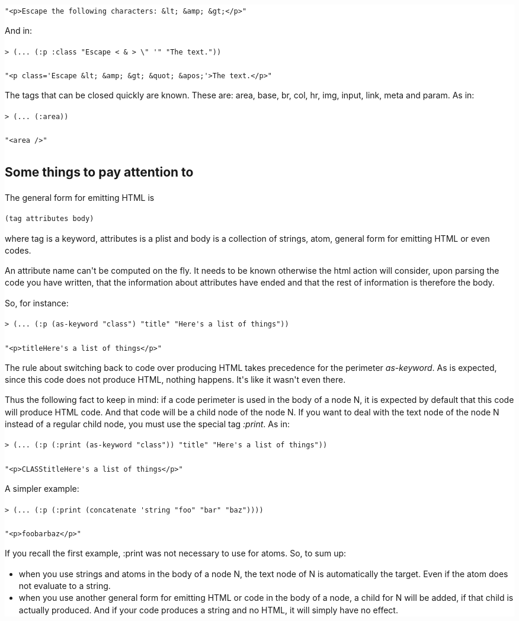 	"<p>Escape the following characters: &lt; &amp; &gt;</p>"

And in:

	> (... (:p :class "Escape < & > \" '" "The text."))

	"<p class='Escape &lt; &amp; &gt; &quot; &apos;'>The text.</p>"

The tags that can be closed quickly are known. These are: area, base, br, col, hr, img, input, link, meta and param. As in:

	> (... (:area))

	"<area />"


Some things to pay attention to
-------------------------------

The general form for emitting HTML is

	(tag attributes body)

where tag is a keyword, attributes is a plist and body is a collection of strings, atom, general form for emitting HTML or even codes.

An attribute name can't be computed on the fly. It needs to be known otherwise the html action will consider, upon parsing the code you have written, that the information about attributes have ended and that the rest of information is therefore the body.

So, for instance:

	> (... (:p (as-keyword "class") "title" "Here's a list of things"))

	"<p>titleHere's a list of things</p>"

The rule about switching back to code over producing HTML takes precedence for the perimeter *as-keyword*. As is expected, since this code does not produce HTML, nothing happens. It's like it wasn't even there.

Thus the following fact to keep in mind: if a code perimeter is used in the body of a node N, it is expected by default that this code will produce HTML code. And that code will be a child node of the node N. If you want to deal with the text node of the node N instead of a regular child node, you must use the special tag *:print*. As in:

	> (... (:p (:print (as-keyword "class")) "title" "Here's a list of things"))

	"<p>CLASStitleHere's a list of things</p>"

A simpler example:

	> (... (:p (:print (concatenate 'string "foo" "bar" "baz"))))

	"<p>foobarbaz</p>"

If you recall the first example, :print was not necessary to use for atoms. So, to sum up:
- when you use strings and atoms in the body of a node N, the text node of N is automatically the target. Even if the atom does not evaluate to a string.
- when you use another general form for emitting HTML or code in the body of a node, a child for N will be added, if that child is actually produced. And if your code produces a string and no HTML, it will simply have no effect.
